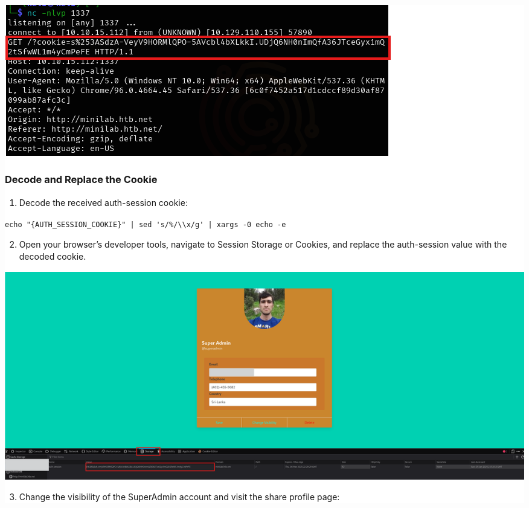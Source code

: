 ![Authsession cookie - Extracted](/images/htb/session-security/auth-session-cookie-extracted.png)


### Decode and Replace the Cookie

1. Decode the received auth-session cookie:

```
echo "{AUTH_SESSION_COOKIE}" | sed 's/%/\\x/g' | xargs -0 echo -e
```

2. Open your browser’s developer tools, navigate to Session Storage or Cookies, and replace the auth-session value with the decoded cookie.

![SuperAdmin - Profile](/images/htb/session-security/super-admin-profile.png)

3. Change the visibility of the SuperAdmin account and visit the share profile page:
